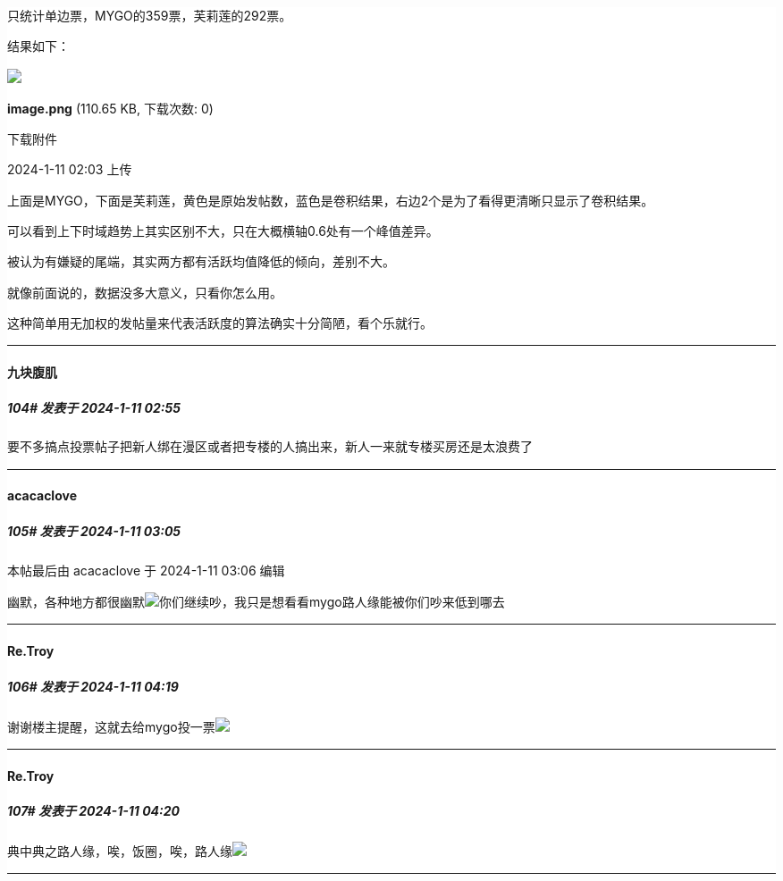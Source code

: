 只统计单边票，MYGO的359票，芙莉莲的292票。

结果如下：

<img src="https://img.saraba1st.com/forum/202401/11/020302kv1sur3wrzzvsti3.png" referrerpolicy="no-referrer">

<strong>image.png</strong> (110.65 KB, 下载次数: 0)

下载附件

2024-1-11 02:03 上传

上面是MYGO，下面是芙莉莲，黄色是原始发帖数，蓝色是卷积结果，右边2个是为了看得更清晰只显示了卷积结果。

可以看到上下时域趋势上其实区别不大，只在大概横轴0.6处有一个峰值差异。

被认为有嫌疑的尾端，其实两方都有活跃均值降低的倾向，差别不大。

就像前面说的，数据没多大意义，只看你怎么用。

这种简单用无加权的发帖量来代表活跃度的算法确实十分简陋，看个乐就行。


*****

####  九块腹肌  
##### 104#       发表于 2024-1-11 02:55

要不多搞点投票帖子把新人绑在漫区或者把专楼的人搞出来，新人一来就专楼买房还是太浪费了


*****

####  acacaclove  
##### 105#       发表于 2024-1-11 03:05

 本帖最后由 acacaclove 于 2024-1-11 03:06 编辑 

幽默，各种地方都很幽默<img src="https://static.saraba1st.com/image/smiley/face2017/066.png" referrerpolicy="no-referrer">你们继续吵，我只是想看看mygo路人缘能被你们吵来低到哪去


*****

####  Re.Troy  
##### 106#       发表于 2024-1-11 04:19

谢谢楼主提醒，这就去给mygo投一票<img src="https://static.saraba1st.com/image/smiley/face2017/037.png" referrerpolicy="no-referrer">

*****

####  Re.Troy  
##### 107#       发表于 2024-1-11 04:20

典中典之路人缘，唉，饭圈，唉，路人缘<img src="https://static.saraba1st.com/image/smiley/face2017/067.png" referrerpolicy="no-referrer">


*****
